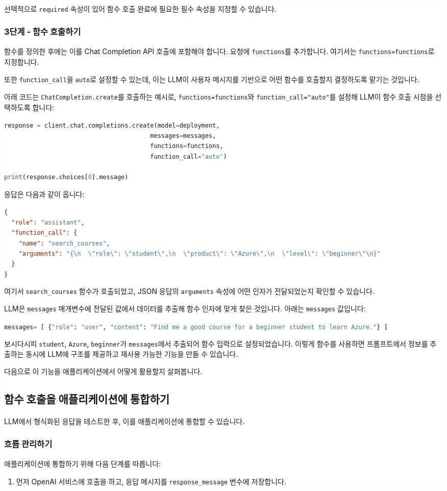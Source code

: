 선택적으로 `required` 속성이 있어 함수 호출 완료에 필요한 필수 속성을 지정할 수 있습니다.

### 3단계 - 함수 호출하기

함수를 정의한 후에는 이를 Chat Completion API 호출에 포함해야 합니다. 요청에 `functions`를 추가합니다. 여기서는 `functions=functions`로 지정합니다.

또한 `function_call`을 `auto`로 설정할 수 있는데, 이는 LLM이 사용자 메시지를 기반으로 어떤 함수를 호출할지 결정하도록 맡기는 것입니다.

아래 코드는 `ChatCompletion.create`를 호출하는 예시로, `functions=functions`와 `function_call="auto"`를 설정해 LLM이 함수 호출 시점을 선택하도록 합니다:

```python
response = client.chat.completions.create(model=deployment,
                                        messages=messages,
                                        functions=functions,
                                        function_call="auto")

print(response.choices[0].message)
```

응답은 다음과 같이 옵니다:

```json
{
  "role": "assistant",
  "function_call": {
    "name": "search_courses",
    "arguments": "{\n  \"role\": \"student\",\n  \"product\": \"Azure\",\n  \"level\": \"beginner\"\n}"
  }
}
```

여기서 `search_courses` 함수가 호출되었고, JSON 응답의 `arguments` 속성에 어떤 인자가 전달되었는지 확인할 수 있습니다.

LLM은 `messages` 매개변수에 전달된 값에서 데이터를 추출해 함수 인자에 맞게 찾은 것입니다. 아래는 `messages` 값입니다:

```python
messages= [ {"role": "user", "content": "Find me a good course for a beginner student to learn Azure."} ]
```

보시다시피 `student`, `Azure`, `beginner`가 `messages`에서 추출되어 함수 입력으로 설정되었습니다. 이렇게 함수를 사용하면 프롬프트에서 정보를 추출하는 동시에 LLM에 구조를 제공하고 재사용 가능한 기능을 만들 수 있습니다.

다음으로 이 기능을 애플리케이션에서 어떻게 활용할지 살펴봅니다.

## 함수 호출을 애플리케이션에 통합하기

LLM에서 형식화된 응답을 테스트한 후, 이를 애플리케이션에 통합할 수 있습니다.

### 흐름 관리하기

애플리케이션에 통합하기 위해 다음 단계를 따릅니다:

1. 먼저 OpenAI 서비스에 호출을 하고, 응답 메시지를 `response_message` 변수에 저장합니다.
